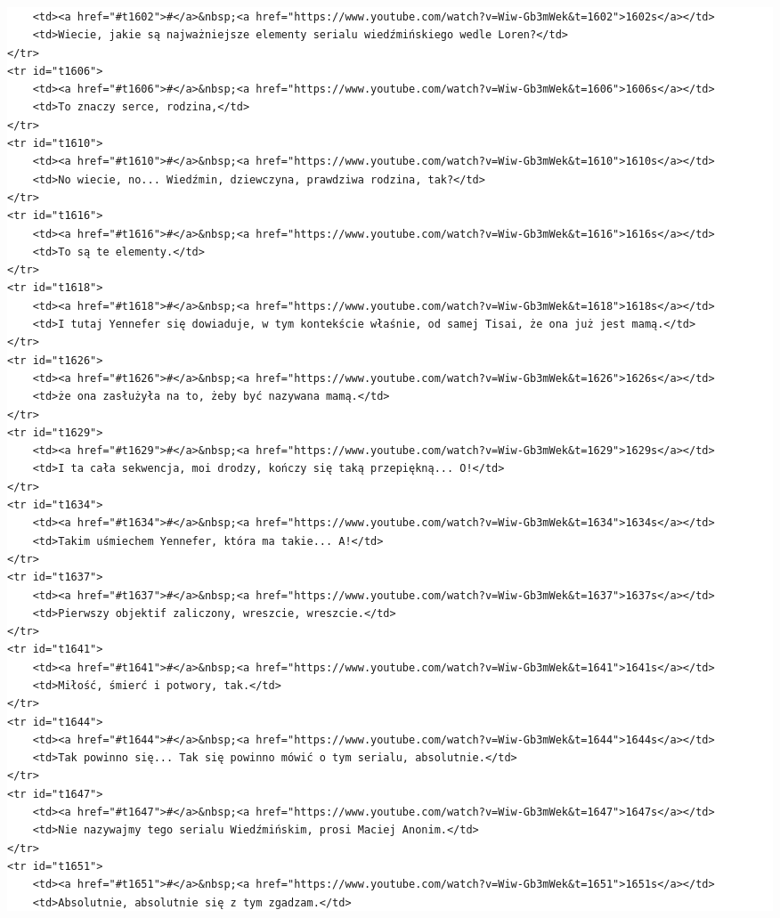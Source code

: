         <td><a href="#t1602">#</a>&nbsp;<a href="https://www.youtube.com/watch?v=Wiw-Gb3mWek&t=1602">1602s</a></td>
        <td>Wiecie, jakie są najważniejsze elementy serialu wiedźmińskiego wedle Loren?</td>
    </tr>
    <tr id="t1606">
        <td><a href="#t1606">#</a>&nbsp;<a href="https://www.youtube.com/watch?v=Wiw-Gb3mWek&t=1606">1606s</a></td>
        <td>To znaczy serce, rodzina,</td>
    </tr>
    <tr id="t1610">
        <td><a href="#t1610">#</a>&nbsp;<a href="https://www.youtube.com/watch?v=Wiw-Gb3mWek&t=1610">1610s</a></td>
        <td>No wiecie, no... Wiedźmin, dziewczyna, prawdziwa rodzina, tak?</td>
    </tr>
    <tr id="t1616">
        <td><a href="#t1616">#</a>&nbsp;<a href="https://www.youtube.com/watch?v=Wiw-Gb3mWek&t=1616">1616s</a></td>
        <td>To są te elementy.</td>
    </tr>
    <tr id="t1618">
        <td><a href="#t1618">#</a>&nbsp;<a href="https://www.youtube.com/watch?v=Wiw-Gb3mWek&t=1618">1618s</a></td>
        <td>I tutaj Yennefer się dowiaduje, w tym kontekście właśnie, od samej Tisai, że ona już jest mamą.</td>
    </tr>
    <tr id="t1626">
        <td><a href="#t1626">#</a>&nbsp;<a href="https://www.youtube.com/watch?v=Wiw-Gb3mWek&t=1626">1626s</a></td>
        <td>że ona zasłużyła na to, żeby być nazywana mamą.</td>
    </tr>
    <tr id="t1629">
        <td><a href="#t1629">#</a>&nbsp;<a href="https://www.youtube.com/watch?v=Wiw-Gb3mWek&t=1629">1629s</a></td>
        <td>I ta cała sekwencja, moi drodzy, kończy się taką przepiękną... O!</td>
    </tr>
    <tr id="t1634">
        <td><a href="#t1634">#</a>&nbsp;<a href="https://www.youtube.com/watch?v=Wiw-Gb3mWek&t=1634">1634s</a></td>
        <td>Takim uśmiechem Yennefer, która ma takie... A!</td>
    </tr>
    <tr id="t1637">
        <td><a href="#t1637">#</a>&nbsp;<a href="https://www.youtube.com/watch?v=Wiw-Gb3mWek&t=1637">1637s</a></td>
        <td>Pierwszy objektif zaliczony, wreszcie, wreszcie.</td>
    </tr>
    <tr id="t1641">
        <td><a href="#t1641">#</a>&nbsp;<a href="https://www.youtube.com/watch?v=Wiw-Gb3mWek&t=1641">1641s</a></td>
        <td>Miłość, śmierć i potwory, tak.</td>
    </tr>
    <tr id="t1644">
        <td><a href="#t1644">#</a>&nbsp;<a href="https://www.youtube.com/watch?v=Wiw-Gb3mWek&t=1644">1644s</a></td>
        <td>Tak powinno się... Tak się powinno mówić o tym serialu, absolutnie.</td>
    </tr>
    <tr id="t1647">
        <td><a href="#t1647">#</a>&nbsp;<a href="https://www.youtube.com/watch?v=Wiw-Gb3mWek&t=1647">1647s</a></td>
        <td>Nie nazywajmy tego serialu Wiedźmińskim, prosi Maciej Anonim.</td>
    </tr>
    <tr id="t1651">
        <td><a href="#t1651">#</a>&nbsp;<a href="https://www.youtube.com/watch?v=Wiw-Gb3mWek&t=1651">1651s</a></td>
        <td>Absolutnie, absolutnie się z tym zgadzam.</td>